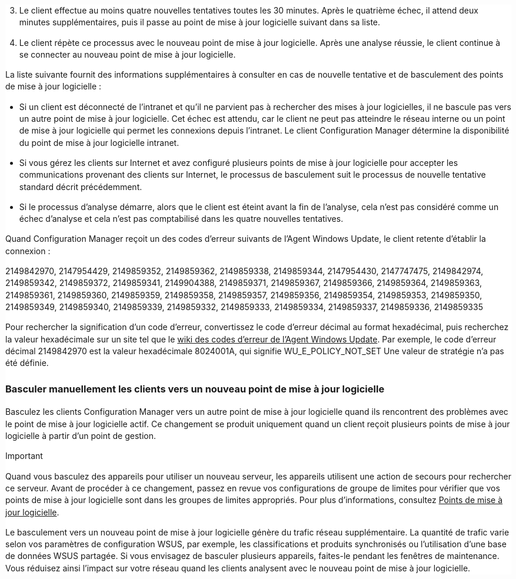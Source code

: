 3.  Le client effectue au moins quatre nouvelles tentatives toutes les 30 minutes. Après le quatrième échec, il attend deux minutes supplémentaires, puis il passe au point de mise à jour logicielle suivant dans sa liste.  

4.  Le client répète ce processus avec le nouveau point de mise à jour logicielle. Après une analyse réussie, le client continue à se connecter au nouveau point de mise à jour logicielle.  

La liste suivante fournit des informations supplémentaires à consulter en cas de nouvelle tentative et de basculement des points de mise à jour logicielle :  

-   Si un client est déconnecté de l’intranet et qu’il ne parvient pas à rechercher des mises à jour logicielles, il ne bascule pas vers un autre point de mise à jour logicielle. Cet échec est attendu, car le client ne peut pas atteindre le réseau interne ou un point de mise à jour logicielle qui permet les connexions depuis l’intranet. Le client Configuration Manager détermine la disponibilité du point de mise à jour logicielle intranet.  

-   Si vous gérez les clients sur Internet et avez configuré plusieurs points de mise à jour logicielle pour accepter les communications provenant des clients sur Internet, le processus de basculement suit le processus de nouvelle tentative standard décrit précédemment.  

-   Si le processus d’analyse démarre, alors que le client est éteint avant la fin de l’analyse, cela n’est pas considéré comme un échec d’analyse et cela n’est pas comptabilisé dans les quatre nouvelles tentatives.  

Quand Configuration Manager reçoit un des codes d’erreur suivants de l’Agent Windows Update, le client retente d’établir la connexion :  

2149842970, 2147954429, 2149859352, 2149859362, 2149859338, 2149859344, 2147954430, 2147747475, 2149842974, 2149859342, 2149859372, 2149859341, 2149904388, 2149859371, 2149859367, 2149859366, 2149859364, 2149859363, 2149859361, 2149859360, 2149859359, 2149859358, 2149859357, 2149859356, 2149859354, 2149859353, 2149859350, 2149859349, 2149859340, 2149859339, 2149859332, 2149859333, 2149859334, 2149859337, 2149859336, 2149859335

Pour rechercher la signification d’un code d’erreur, convertissez le code d’erreur décimal au format hexadécimal, puis recherchez la valeur hexadécimale sur un site tel que le [wiki des codes d’erreur de l’Agent Windows Update](https://social.technet.microsoft.com/wiki/contents/articles/15260.windows-update-agent-error-codes.aspx). Par exemple, le code d’erreur décimal 2149842970 est la valeur hexadécimale 8024001A, qui signifie WU_E_POLICY_NOT_SET Une valeur de stratégie n’a pas été définie.  


###  <a name="BKMK_ManuallySwitchSUPs"></a> Basculer manuellement les clients vers un nouveau point de mise à jour logicielle

Basculez les clients Configuration Manager vers un autre point de mise à jour logicielle quand ils rencontrent des problèmes avec le point de mise à jour logicielle actif. Ce changement se produit uniquement quand un client reçoit plusieurs points de mise à jour logicielle à partir d’un point de gestion.

> [!IMPORTANT]    
> Quand vous basculez des appareils pour utiliser un nouveau serveur, les appareils utilisent une action de secours pour rechercher ce serveur. Avant de procéder à ce changement, passez en revue vos configurations de groupe de limites pour vérifier que vos points de mise à jour logicielle sont dans les groupes de limites appropriés. Pour plus d’informations, consultez [Points de mise à jour logicielle](/sccm/core/servers/deploy/configure/boundary-groups#software-update-points).  
>
> Le basculement vers un nouveau point de mise à jour logicielle génère du trafic réseau supplémentaire. La quantité de trafic varie selon vos paramètres de configuration WSUS, par exemple, les classifications et produits synchronisés ou l’utilisation d’une base de données WSUS partagée. Si vous envisagez de basculer plusieurs appareils, faites-le pendant les fenêtres de maintenance. Vous réduisez ainsi l’impact sur votre réseau quand les clients analysent avec le nouveau point de mise à jour logicielle.  
